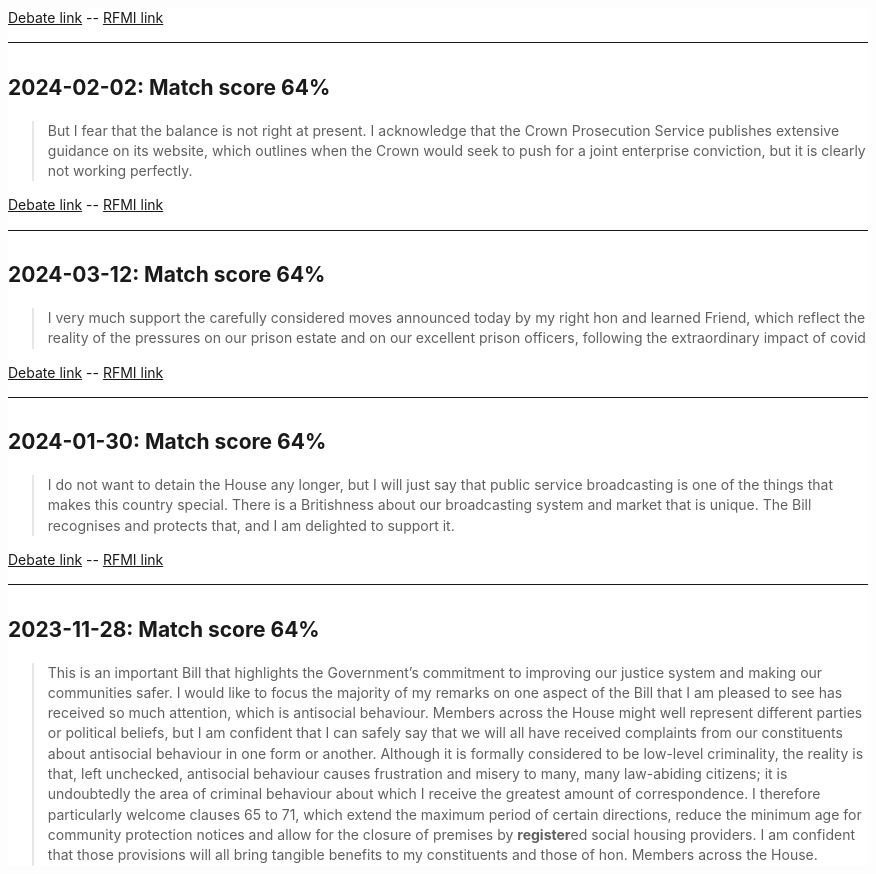 [Debate link](https://www.theyworkforyou.com/debates/?id=2023-11-21a.274.0)  --  [RFMI link](https://www.theyworkforyou.com/mp/25895/register)


---



## 2024-02-02: Match score 64%

>But I fear that the balance is not right at present. I acknowledge that the Crown Prosecution Service publishes extensive guidance on its website, which outlines when the Crown would seek to push for a joint enterprise conviction, but it is clearly not working perfectly.

[Debate link](https://www.theyworkforyou.com/debates/?id=2024-02-02c.1140.0)  --  [RFMI link](https://www.theyworkforyou.com/mp/25895/register)


---



## 2024-03-12: Match score 64%

>I very much support the carefully considered moves announced today by my right hon and learned Friend, which reflect the reality of the pressures on our prison estate and on our excellent prison officers, following the extraordinary impact of covid

[Debate link](https://www.theyworkforyou.com/debates/?id=2024-03-12b.162.3)  --  [RFMI link](https://www.theyworkforyou.com/mp/25895/register)


---



## 2024-01-30: Match score 64%

>I do not want to detain the House any longer, but I will just say that public service broadcasting is one of the things that makes this country special. There is a Britishness about our broadcasting system and market that is unique. The Bill recognises and protects that, and I am delighted to support it.

[Debate link](https://www.theyworkforyou.com/debates/?id=2024-01-30c.828.1)  --  [RFMI link](https://www.theyworkforyou.com/mp/25895/register)


---



## 2023-11-28: Match score 64%

>This is an important Bill that highlights the Government’s commitment to improving our justice system and making our communities safer. I would like to focus the majority of my remarks on one aspect of the Bill that I am pleased to see has received so much attention, which is antisocial behaviour. Members across the House might well represent different parties or political beliefs, but I am confident that I can safely say that we will all have received complaints from our constituents about antisocial behaviour in one form or another. Although it is formally considered to be low-level criminality, the reality is that, left unchecked, antisocial behaviour causes frustration and misery to many, many law-abiding citizens; it is undoubtedly the area of criminal behaviour about which I receive the greatest amount of correspondence. I therefore particularly welcome clauses 65 to 71, which extend the maximum period of certain directions, reduce the minimum age for community protection notices and allow for the closure of premises by **register**ed social housing providers. I am confident that those provisions will all bring tangible benefits to my constituents and those of hon. Members across the House.
